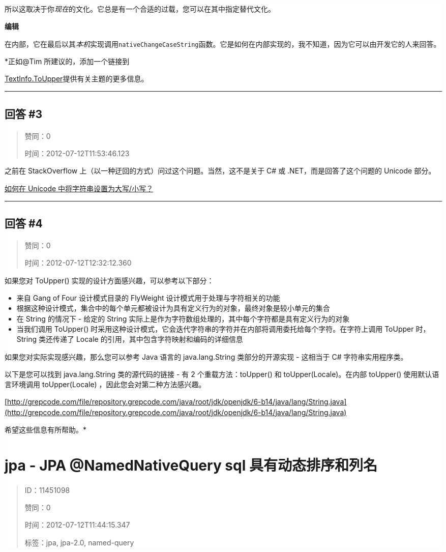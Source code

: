所以这取决于你*现在*的文化。它总是有一个合适的过载，您可以在其中指定替代文化。

**编辑**

在内部，它在最后以其*本机*实现调用`nativeChangeCaseString`函数。它是如何在内部实现的，我不知道，因为它可以由开发它的人来回答。

 *正如@Tim 所建议的，添加一个链接到

[TextInfo.ToUpper](http://msdn.microsoft.com/en-us/library/fsc2y169)提供有关主题的更多信息。

* * *

## 回答 #3

> 赞同：0
> 
> 时间：2012-07-12T11:53:46.123

之前在 StackOverflow 上（以一种迂回的方式）问过这个问题。当然，这不是关于 C# 或 .NET，而是回答了这个问题的 Unicode 部分。

[如何在 Unicode 中将字符串设置为大写/小写？](https://stackoverflow.com/questions/297703/how-do-you-set-strings-to-uppercase-lowercase-in-unicode)

* * *

## 回答 #4

> 赞同：0
> 
> 时间：2012-07-12T12:32:12.360

如果您对 ToUpper() 实现的设计方面感兴趣，可以参考以下部分：

*   来自 Gang of Four 设计模式目录的 FlyWeight 设计模式用于处理与字符相关的功能
*   根据这种设计模式，集合中的每个单元都被设计为具有定义行为的对象，最终对象是较小单元的集合
*   在 String 的情况下 - 给定的 String 实际上是作为字符数组处理的，其中每个字符都是具有定义行为的对象
*   当我们调用 ToUpper() 时采用这种设计模式，它会迭代字符串的字符并在内部将调用委托给每个字符。在字符上调用 ToUpper 时，String 类还传递了 Locale 的引用，其中包含字符映射和编码的详细信息

如果您对实际实现感兴趣，那么您可以参考 Java 语言的 java.lang.String 类部分的开源实现 - 这相当于 C# 字符串实用程序类。

以下是您可以找到 java.lang.String 类的源代码的链接 - 有 2 个重载方法：toUpper() 和 toUpper(Locale)。在内部 toUpper() 使用默认语言环境调用 toUpper(Locale) ，因此您会对第二种方法感兴趣。

[http://grepcode.com/file/repository.grepcode.com/java/root/jdk/openjdk/6-b14/java/lang/String.java](http://grepcode.com/file/repository.grepcode.com/java/root/jdk/openjdk/6-b14/java/lang/String.java)

希望这些信息有所帮助。*

# jpa - JPA @NamedNativeQuery sql 具有动态排序和列名

> ID：11451098
> 
> 赞同：0
> 
> 时间：2012-07-12T11:44:15.347
> 
> 标签：jpa, jpa-2.0, named-query
